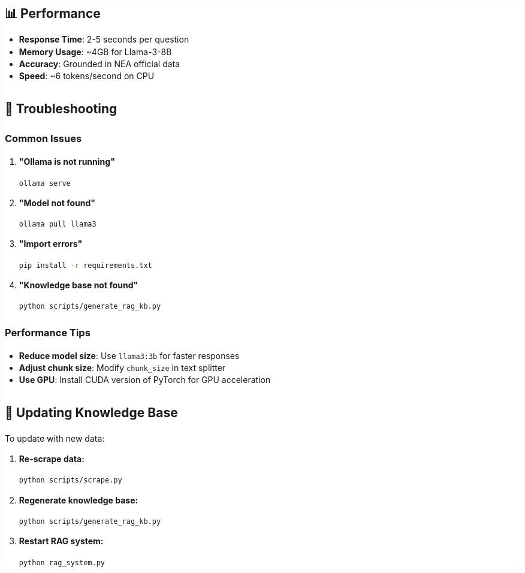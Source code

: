 ## 📊 Performance

- **Response Time**: 2-5 seconds per question
- **Memory Usage**: ~4GB for Llama-3-8B
- **Accuracy**: Grounded in NEA official data
- **Speed**: ~6 tokens/second on CPU

## 🐛 Troubleshooting

### Common Issues

1. **"Ollama is not running"**
   ```bash
   ollama serve
   ```

2. **"Model not found"**
   ```bash
   ollama pull llama3
   ```

3. **"Import errors"**
   ```bash
   pip install -r requirements.txt
   ```

4. **"Knowledge base not found"**
   ```bash
   python scripts/generate_rag_kb.py
   ```

### Performance Tips

- **Reduce model size**: Use `llama3:3b` for faster responses
- **Adjust chunk size**: Modify `chunk_size` in text splitter
- **Use GPU**: Install CUDA version of PyTorch for GPU acceleration

## 🔄 Updating Knowledge Base

To update with new data:

1. **Re-scrape data:**
   ```bash
   python scripts/scrape.py
   ```

2. **Regenerate knowledge base:**
   ```bash
   python scripts/generate_rag_kb.py
   ```

3. **Restart RAG system:**
   ```bash
   python rag_system.py
   ```
